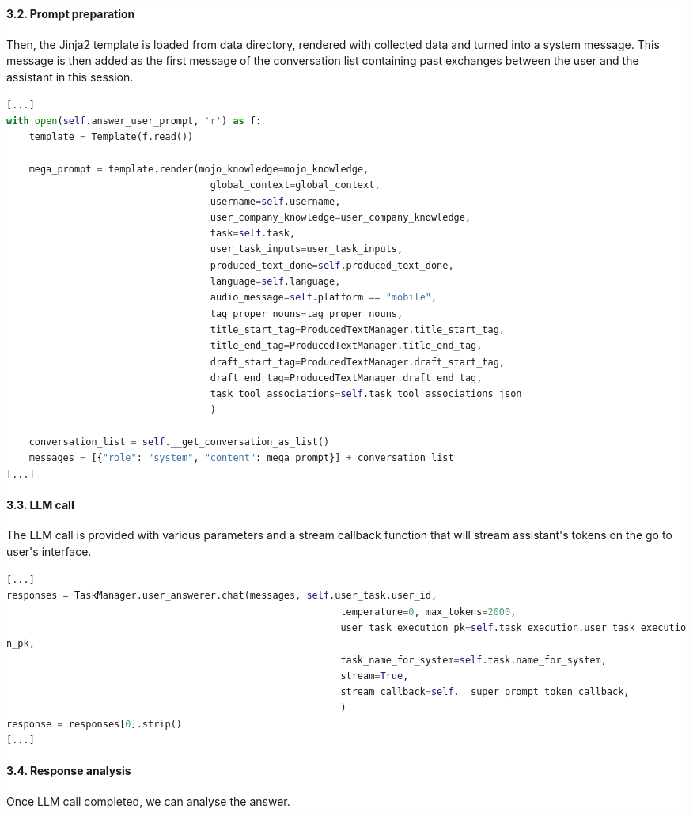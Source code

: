 #### 3.2. Prompt preparation
Then, the Jinja2 template is loaded from data directory, rendered with collected data and turned into a system message. This message is then added as the first message of the conversation list containing past exchanges between the user and the assistant in this session.

```python
[...]
with open(self.answer_user_prompt, 'r') as f:
    template = Template(f.read())

    mega_prompt = template.render(mojo_knowledge=mojo_knowledge,
                                    global_context=global_context,
                                    username=self.username,
                                    user_company_knowledge=user_company_knowledge,
                                    task=self.task,
                                    user_task_inputs=user_task_inputs,
                                    produced_text_done=self.produced_text_done,
                                    language=self.language,
                                    audio_message=self.platform == "mobile",
                                    tag_proper_nouns=tag_proper_nouns,
                                    title_start_tag=ProducedTextManager.title_start_tag,
                                    title_end_tag=ProducedTextManager.title_end_tag,
                                    draft_start_tag=ProducedTextManager.draft_start_tag,
                                    draft_end_tag=ProducedTextManager.draft_end_tag,
                                    task_tool_associations=self.task_tool_associations_json
                                    )

    conversation_list = self.__get_conversation_as_list()
    messages = [{"role": "system", "content": mega_prompt}] + conversation_list
[...]
```

#### 3.3. LLM call
The LLM call is provided with various parameters and a stream callback function that will stream assistant's tokens on the go to user's interface.

```python
[...]
responses = TaskManager.user_answerer.chat(messages, self.user_task.user_id,
                                                           temperature=0, max_tokens=2000,
                                                           user_task_execution_pk=self.task_execution.user_task_execution_pk,
                                                           task_name_for_system=self.task.name_for_system,
                                                           stream=True,
                                                           stream_callback=self.__super_prompt_token_callback,
                                                           )
response = responses[0].strip()
[...]
```

#### 3.4. Response analysis
Once LLM call completed, we can analyse the answer.
